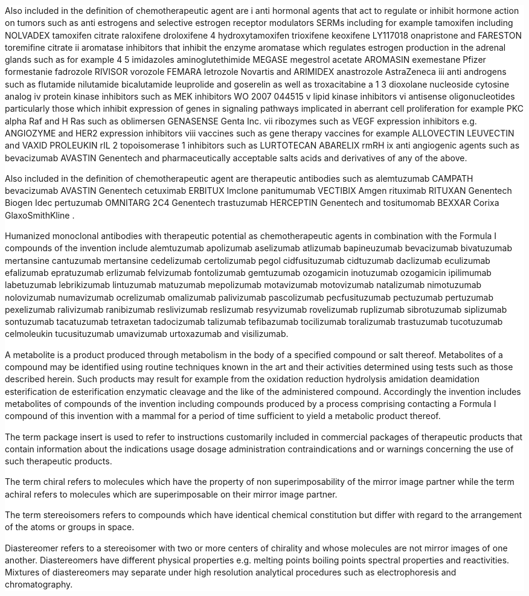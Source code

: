 Also included in the definition of chemotherapeutic agent are i anti hormonal agents that act to regulate or inhibit hormone action on tumors such as anti estrogens and selective estrogen receptor modulators SERMs including for example tamoxifen including NOLVADEX tamoxifen citrate raloxifene droloxifene 4 hydroxytamoxifen trioxifene keoxifene LY117018 onapristone and FARESTON toremifine citrate ii aromatase inhibitors that inhibit the enzyme aromatase which regulates estrogen production in the adrenal glands such as for example 4 5 imidazoles aminoglutethimide MEGASE megestrol acetate AROMASIN exemestane Pfizer formestanie fadrozole RIVISOR vorozole FEMARA letrozole Novartis and ARIMIDEX anastrozole AstraZeneca iii anti androgens such as flutamide nilutamide bicalutamide leuprolide and goserelin as well as troxacitabine a 1 3 dioxolane nucleoside cytosine analog iv protein kinase inhibitors such as MEK inhibitors WO 2007 044515 v lipid kinase inhibitors vi antisense oligonucleotides particularly those which inhibit expression of genes in signaling pathways implicated in aberrant cell proliferation for example PKC alpha Raf and H Ras such as oblimersen GENASENSE Genta Inc. vii ribozymes such as VEGF expression inhibitors e.g. ANGIOZYME and HER2 expression inhibitors viii vaccines such as gene therapy vaccines for example ALLOVECTIN LEUVECTIN and VAXID PROLEUKIN rIL 2 topoisomerase 1 inhibitors such as LURTOTECAN ABARELIX rmRH ix anti angiogenic agents such as bevacizumab AVASTIN Genentech and pharmaceutically acceptable salts acids and derivatives of any of the above.

Also included in the definition of chemotherapeutic agent are therapeutic antibodies such as alemtuzumab CAMPATH bevacizumab AVASTIN Genentech cetuximab ERBITUX Imclone panitumumab VECTIBIX Amgen rituximab RITUXAN Genentech Biogen Idec pertuzumab OMNITARG 2C4 Genentech trastuzumab HERCEPTIN Genentech and tositumomab BEXXAR Corixa GlaxoSmithKline .

Humanized monoclonal antibodies with therapeutic potential as chemotherapeutic agents in combination with the Formula I compounds of the invention include alemtuzumab apolizumab aselizumab atlizumab bapineuzumab bevacizumab bivatuzumab mertansine cantuzumab mertansine cedelizumab certolizumab pegol cidfusituzumab cidtuzumab daclizumab eculizumab efalizumab epratuzumab erlizumab felvizumab fontolizumab gemtuzumab ozogamicin inotuzumab ozogamicin ipilimumab labetuzumab lebrikizumab lintuzumab matuzumab mepolizumab motavizumab motovizumab natalizumab nimotuzumab nolovizumab numavizumab ocrelizumab omalizumab palivizumab pascolizumab pecfusituzumab pectuzumab pertuzumab pexelizumab ralivizumab ranibizumab reslivizumab reslizumab resyvizumab rovelizumab ruplizumab sibrotuzumab siplizumab sontuzumab tacatuzumab tetraxetan tadocizumab talizumab tefibazumab tocilizumab toralizumab trastuzumab tucotuzumab celmoleukin tucusituzumab umavizumab urtoxazumab and visilizumab.

A metabolite is a product produced through metabolism in the body of a specified compound or salt thereof. Metabolites of a compound may be identified using routine techniques known in the art and their activities determined using tests such as those described herein. Such products may result for example from the oxidation reduction hydrolysis amidation deamidation esterification de esterification enzymatic cleavage and the like of the administered compound. Accordingly the invention includes metabolites of compounds of the invention including compounds produced by a process comprising contacting a Formula I compound of this invention with a mammal for a period of time sufficient to yield a metabolic product thereof.

The term package insert is used to refer to instructions customarily included in commercial packages of therapeutic products that contain information about the indications usage dosage administration contraindications and or warnings concerning the use of such therapeutic products.

The term chiral refers to molecules which have the property of non superimposability of the mirror image partner while the term achiral refers to molecules which are superimposable on their mirror image partner.

The term stereoisomers refers to compounds which have identical chemical constitution but differ with regard to the arrangement of the atoms or groups in space.

 Diastereomer refers to a stereoisomer with two or more centers of chirality and whose molecules are not mirror images of one another. Diastereomers have different physical properties e.g. melting points boiling points spectral properties and reactivities. Mixtures of diastereomers may separate under high resolution analytical procedures such as electrophoresis and chromatography.
